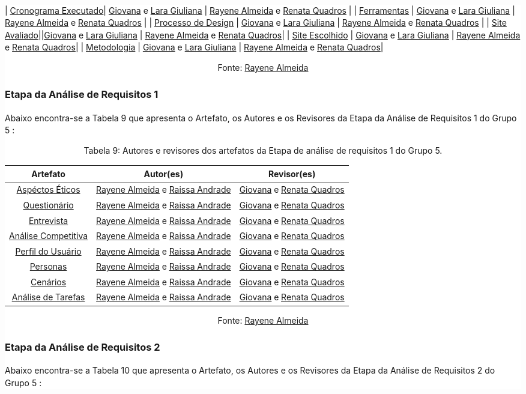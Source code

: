 | [Cronograma Executado](https://interacao-humano-computador.github.io/2024.1-PCDF/verificacao/verifica%C3%A7ao_grupo%2B1/Etapa1/cronograma_executado/)| [Giovana](https://github.com/gio221) e [Lara Giuliana](https://github.com/gravelylara) |  [Rayene Almeida](https://github.com/rayenealmeida)  e [Renata Quadros](https://github.com/Renatinha28) |
| [Ferramentas](https://interacao-humano-computador.github.io/2024.1-PCDF/verificacao/verifica%C3%A7ao_grupo%2B1/Etapa1/ferramentas/) | [Giovana](https://github.com/gio221) e [Lara Giuliana](https://github.com/gravelylara) |  [Rayene Almeida](https://github.com/rayenealmeida)  e [Renata Quadros](https://github.com/Renatinha28) |
| [Processo de Design](https://interacao-humano-computador.github.io/2024.1-PCDF/verificacao/verifica%C3%A7ao_grupo%2B1/Etapa1/processo_design/) | [Giovana](https://github.com/gio221) e [Lara Giuliana](https://github.com/gravelylara) |  [Rayene Almeida](https://github.com/rayenealmeida)  e [Renata Quadros](https://github.com/Renatinha28) |
| [Site Avaliado](https://interacao-humano-computador.github.io/2024.1-PCDF/verificacao/verifica%C3%A7ao_grupo%2B1/Etapa1/site_avaliado/)||[Giovana](https://github.com/gio221) e [Lara Giuliana](https://github.com/gravelylara) |    [Rayene Almeida](https://github.com/rayenealmeida) e [Renata Quadros](https://github.com/Renatinha28)|
| [Site Escolhido](https://interacao-humano-computador.github.io/2024.1-PCDF/verificacao/verifica%C3%A7ao_grupo%2B1/Etapa1/site_escolhido/) | [Giovana](https://github.com/gio221) e [Lara Giuliana](https://github.com/gravelylara)  |  [Rayene Almeida](https://github.com/rayenealmeida) e  [Renata Quadros](https://github.com/Renatinha28)|
| [Metodologia](https://interacao-humano-computador.github.io/2024.1-PCDF/verificacao/verifica%C3%A7ao_grupo%2B1/Etapa1/metodologia/) |  [Giovana](https://github.com/gio221) e [Lara Giuliana](https://github.com/gravelylara)  |  [Rayene Almeida](https://github.com/rayenealmeida) e  [Renata Quadros](https://github.com/Renatinha28)|


<center> <p>Fonte: <a href="https://github.com/rayenealmeida">Rayene Almeida</a></p></center>

### Etapa da Análise de Requisitos 1
Abaixo encontra-se a Tabela 9 que apresenta o Artefato, os Autores e os Revisores da Etapa da Análise de Requisitos 1 do Grupo 5 : 

<p style="text-align: center; font-size: 2;">Tabela 9: Autores e revisores dos artefatos da Etapa de análise de requisitos 1 do Grupo 5.</p>

|                                                                                    Artefato                                                                                    |                    Autor(es)                    |                     Revisor(es)                      |
| :----------------------------------------------------------------------------------------------------------------------------------------------------------------------------: | :---------------------------------------------: | :--------------------------------------------------: |
|  [Aspéctos Éticos ](https://interacao-humano-computador.github.io/2024.1-PCDF/verificacao/verifica%C3%A7ao_grupo%2B1/Etapa2/apectos_eticos/)|[Rayene Almeida](https://github.com/rayenealmeida) e [Raissa Andrade](https://github.com/RaissaAndradeS) | [Giovana](https://github.com/gio221) e [Renata Quadros](https://github.com/Renatinha28) |
| [Questionário](https://interacao-humano-computador.github.io/2024.1-PCDF/verificacao/verifica%C3%A7ao_grupo%2B1/Etapa2/questionario/)|[Rayene Almeida](https://github.com/rayenealmeida) e [Raissa Andrade](https://github.com/RaissaAndradeS) | [Giovana](https://github.com/gio221) e [Renata Quadros](https://github.com/Renatinha28) |
| [Entrevista](https://interacao-humano-computador.github.io/2024.1-PCDF/verificacao/verifica%C3%A7ao_grupo%2B1/Etapa2/entrevista/#historico-de-versao) |[Rayene Almeida](https://github.com/rayenealmeida) e [Raissa Andrade](https://github.com/RaissaAndradeS) | [Giovana](https://github.com/gio221) e [Renata Quadros](https://github.com/Renatinha28) |
| [Análise Competitiva](https://interacao-humano-computador.github.io/2024.1-PCDF/verificacao/verificacao/Etapa2/analise_competitiva/) | [Rayene Almeida](https://github.com/rayenealmeida) e [Raissa Andrade](https://github.com/RaissaAndradeS) | [Giovana](https://github.com/gio221) e [Renata Quadros](https://github.com/Renatinha28) |
| [Perfil do Usuário](https://interacao-humano-computador.github.io/2024.1-PCDF/verificacao/verifica%C3%A7ao_grupo%2B1/Etapa2/perfil_usuario/)  | [Rayene Almeida](https://github.com/rayenealmeida) e [Raissa Andrade](https://github.com/RaissaAndradeS) | [Giovana](https://github.com/gio221) e [Renata Quadros](https://github.com/Renatinha28) |
| [Personas](https://interacao-humano-computador.github.io/2024.1-PCDF/verificacao/verifica%C3%A7ao_grupo%2B1/Etapa2/personas/) |[Rayene Almeida](https://github.com/rayenealmeida) e [Raissa Andrade](https://github.com/RaissaAndradeS) | [Giovana](https://github.com/gio221) e [Renata Quadros](https://github.com/Renatinha28) |
|[Cenários](https://interacao-humano-computador.github.io/2024.1-PCDF/verificacao/verifica%C3%A7ao_grupo%2B1/Etapa2/cenarios/)  | [Rayene Almeida](https://github.com/rayenealmeida) e [Raissa Andrade](https://github.com/RaissaAndradeS) | [Giovana](https://github.com/gio221) e [Renata Quadros](https://github.com/Renatinha28) |
| [Análise de Tarefas ](https://interacao-humano-computador.github.io/2024.1-PCDF/verificacao/verifica%C3%A7ao_grupo%2B1/Etapa2/analise_tarefas/) |[Rayene Almeida](https://github.com/rayenealmeida) e [Raissa Andrade](https://github.com/RaissaAndradeS) | [Giovana](https://github.com/gio221) e [Renata Quadros](https://github.com/Renatinha28) |


<center> <p>Fonte: <a href="https://github.com/rayenealmeida">Rayene Almeida</a></p></center>

### Etapa da Análise de Requisitos 2
Abaixo encontra-se a Tabela 10 que apresenta o Artefato, os Autores e os Revisores da Etapa da Análise de Requisitos 2 do Grupo 5 : 

